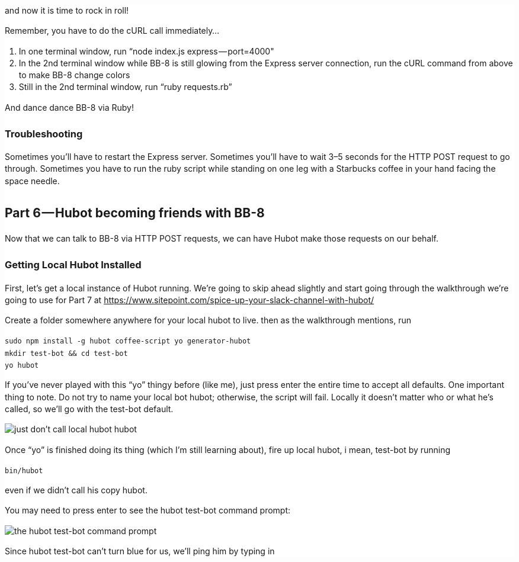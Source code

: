 
and now it is time to rock in roll!

Remember, you have to do the cURL call immediately…

1. In one terminal window, run “node index.js express — port=4000"
2. In the 2nd terminal window while BB-8 is still glowing from the Express server connection, run the cURL command from above to make BB-8 change colors
3. Still in the 2nd terminal window, run “ruby requests.rb”

And dance dance BB-8 via Ruby!

### Troubleshooting

Sometimes you’ll have to restart the Express server. Sometimes you’ll have to wait 3–5 seconds for the HTTP POST request to go through. Sometimes you have to run the ruby script while standing on one leg with a Starbucks coffee in your hand facing the space needle.

## Part 6 — Hubot becoming friends with BB-8

Now that we can talk to BB-8 via HTTP POST requests, we can have Hubot make those requests on our behalf.

### Getting Local Hubot Installed

First, let’s get a local instance of Hubot running. We’re going to skip ahead slightly and start going through the walkthrough we’re going to use for Part 7 at https://www.sitepoint.com/spice-up-your-slack-channel-with-hubot/

Create a folder somewhere anywhere for your local hubot to live. then as the walkthrough mentions, run

```
sudo npm install -g hubot coffee-script yo generator-hubot
mkdir test-bot && cd test-bot
yo hubot
```

If you’ve never played with this “yo” thingy before (like me), just press enter the entire time to accept all defaults. One important thing to note. Do not try to name your local bot hubot; otherwise, the script will fail. Locally it doesn’t matter who or what he’s called, so we’ll go with the test-bot default.

![just don’t call local hubot hubot](https://cloud.githubusercontent.com/assets/11529908/16711557/f20a97c2-4616-11e6-85f1-7d6a890558fe.png)

Once “yo” is finished doing its thing (which I’m still learning about), fire up local hubot, i mean, test-bot by running

`bin/hubot`

even if we didn’t call his copy hubot.

You may need to press enter to see the hubot test-bot command prompt:

![the hubot test-bot command prompt](https://cloud.githubusercontent.com/assets/11529908/16711565/186f4b38-4617-11e6-878e-4bbc27d15eab.png)

Since hubot test-bot can’t turn blue for us, we’ll ping him by typing in

